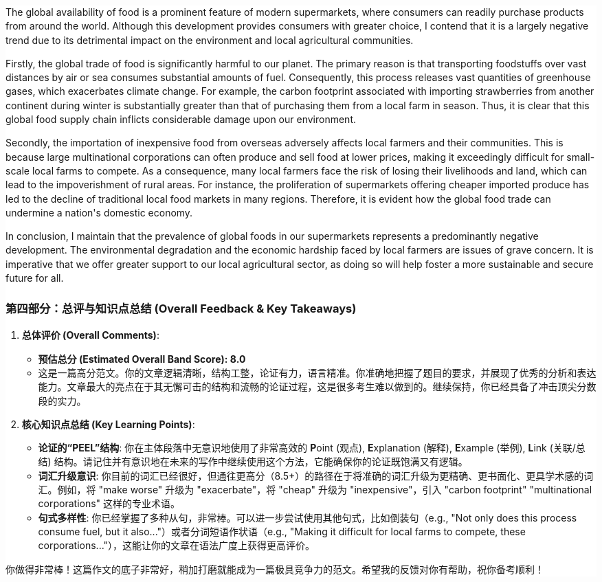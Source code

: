The global availability of food is a prominent feature of modern supermarkets, where consumers can readily purchase products from around the world. Although this development provides consumers with greater choice, I contend that it is a largely negative trend due to its detrimental impact on the environment and local agricultural communities.

Firstly, the global trade of food is significantly harmful to our planet. The primary reason is that transporting foodstuffs over vast distances by air or sea consumes substantial amounts of fuel. Consequently, this process releases vast quantities of greenhouse gases, which exacerbates climate change. For example, the carbon footprint associated with importing strawberries from another continent during winter is substantially greater than that of purchasing them from a local farm in season. Thus, it is clear that this global food supply chain inflicts considerable damage upon our environment.

Secondly, the importation of inexpensive food from overseas adversely affects local farmers and their communities. This is because large multinational corporations can often produce and sell food at lower prices, making it exceedingly difficult for small-scale local farms to compete. As a consequence, many local farmers face the risk of losing their livelihoods and land, which can lead to the impoverishment of rural areas. For instance, the proliferation of supermarkets offering cheaper imported produce has led to the decline of traditional local food markets in many regions. Therefore, it is evident how the global food trade can undermine a nation's domestic economy.

In conclusion, I maintain that the prevalence of global foods in our supermarkets represents a predominantly negative development. The environmental degradation and the economic hardship faced by local farmers are issues of grave concern. It is imperative that we offer greater support to our local agricultural sector, as doing so will help foster a more sustainable and secure future for all.

### **第四部分：总评与知识点总结 (Overall Feedback & Key Takeaways)**

1.  **总体评价 (Overall Comments)**:

    - **预估总分 (Estimated Overall Band Score): 8.0**
    - 这是一篇高分范文。你的文章逻辑清晰，结构工整，论证有力，语言精准。你准确地把握了题目的要求，并展现了优秀的分析和表达能力。文章最大的亮点在于其无懈可击的结构和流畅的论证过程，这是很多考生难以做到的。继续保持，你已经具备了冲击顶尖分数段的实力。

2.  **核心知识点总结 (Key Learning Points)**:
    - **论证的“PEEL”结构**: 你在主体段落中无意识地使用了非常高效的 **P**oint (观点), **E**xplanation (解释), **E**xample (举例), **L**ink (关联/总结) 结构。请记住并有意识地在未来的写作中继续使用这个方法，它能确保你的论证既饱满又有逻辑。
    - **词汇升级意识**: 你目前的词汇已经很好，但通往更高分（8.5+）的路径在于将准确的词汇升级为更精确、更书面化、更具学术感的词汇。例如，将 "make worse" 升级为 "exacerbate"，将 "cheap" 升级为 "inexpensive"，引入 "carbon footprint" "multinational corporations" 这样的专业术语。
    - **句式多样性**: 你已经掌握了多种从句，非常棒。可以进一步尝试使用其他句式，比如倒装句（e.g., "Not only does this process consume fuel, but it also..."）或者分词短语作状语（e.g., "Making it difficult for local farms to compete, these corporations..."），这能让你的文章在语法广度上获得更高评价。

你做得非常棒！这篇作文的底子非常好，稍加打磨就能成为一篇极具竞争力的范文。希望我的反馈对你有帮助，祝你备考顺利！
